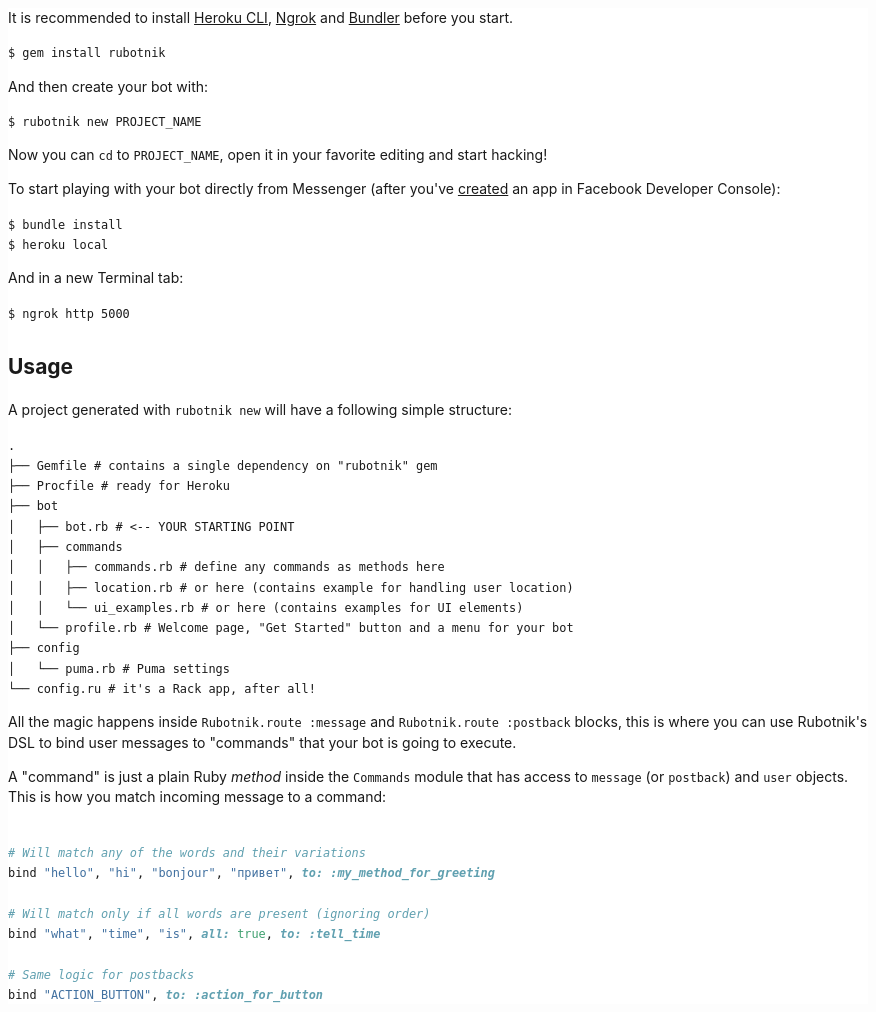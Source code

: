 It is recommended to install [Heroku CLI](https://devcenter.heroku.com/articles/heroku-cli), [Ngrok](https://ngrok.com/) and [Bundler](http://bundler.io/) before you start.

```bash
$ gem install rubotnik
```

And then create your bot with:

```bash
$ rubotnik new PROJECT_NAME
```

Now you can `cd` to `PROJECT_NAME`, open it in your favorite editing and start hacking!

To start playing with your bot directly from Messenger (after you've [created](https://github.com/progapandist/rubotnik#setup) an app in Facebook Developer Console):

```bash
$ bundle install
$ heroku local
```

And in a new Terminal tab:

```bash
$ ngrok http 5000
```

## Usage

A project generated with `rubotnik new` will have a following simple structure:

```
.
├── Gemfile # contains a single dependency on "rubotnik" gem
├── Procfile # ready for Heroku
├── bot
│   ├── bot.rb # <-- YOUR STARTING POINT  
│   ├── commands
│   │   ├── commands.rb # define any commands as methods here
│   │   ├── location.rb # or here (contains example for handling user location)
│   │   └── ui_examples.rb # or here (contains examples for UI elements)
│   └── profile.rb # Welcome page, "Get Started" button and a menu for your bot
├── config
│   └── puma.rb # Puma settings
└── config.ru # it's a Rack app, after all!
```

All the magic happens inside `Rubotnik.route :message` and `Rubotnik.route :postback` blocks, this is where you can use Rubotnik's DSL to bind user messages to "commands" that your bot is going to execute.

A "command" is just a plain Ruby _method_ inside the `Commands` module that has access to `message` (or `postback`) and `user` objects. This is how you match incoming message to a command:

```ruby

# Will match any of the words and their variations
bind "hello", "hi", "bonjour", "привет", to: :my_method_for_greeting

# Will match only if all words are present (ignoring order)
bind "what", "time", "is", all: true, to: :tell_time

# Same logic for postbacks
bind "ACTION_BUTTON", to: :action_for_button

```
